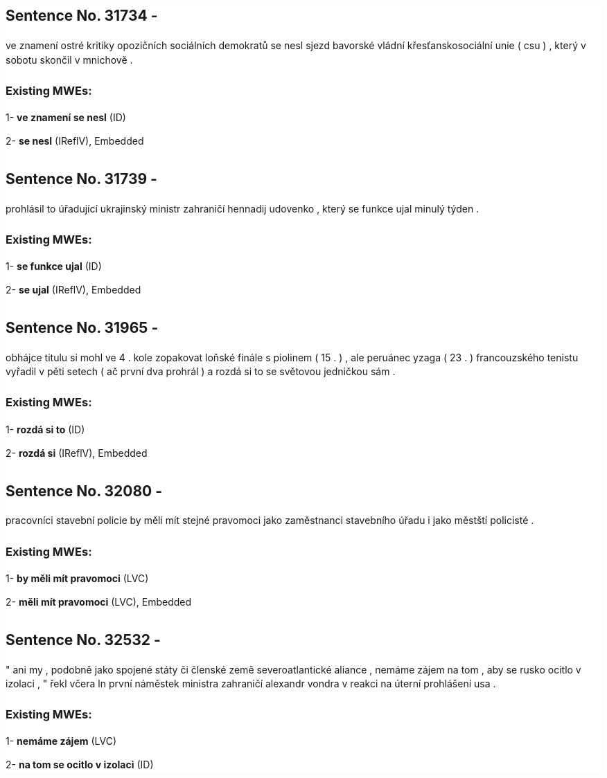 ## Sentence No. 31734 - 
ve znamení ostré kritiky opozičních sociálních demokratů se nesl sjezd bavorské vládní křesťanskosociální unie ( csu ) , který v sobotu skončil v mnichově . 
### Existing MWEs: 
1- **ve znamení se nesl** (ID)

2- **se nesl** (IReflV), Embedded



## Sentence No. 31739 - 
prohlásil to úřadující ukrajinský ministr zahraničí hennadij udovenko , který se funkce ujal minulý týden . 
### Existing MWEs: 
1- **se funkce ujal** (ID)

2- **se ujal** (IReflV), Embedded



## Sentence No. 31965 - 
obhájce titulu si mohl ve 4 . kole zopakovat loňské finále s piolinem ( 15 . ) , ale peruánec yzaga ( 23 . ) francouzského tenistu vyřadil v pěti setech ( ač první dva prohrál ) a rozdá si to se světovou jedničkou sám . 
### Existing MWEs: 
1- **rozdá si to** (ID)

2- **rozdá si** (IReflV), Embedded



## Sentence No. 32080 - 
pracovníci stavební policie by měli mít stejné pravomoci jako zaměstnanci stavebního úřadu i jako městští policisté . 
### Existing MWEs: 
1- **by měli mít pravomoci** (LVC)

2- **měli mít pravomoci** (LVC), Embedded



## Sentence No. 32532 - 
" ani my , podobně jako spojené státy či členské země severoatlantické aliance , nemáme zájem na tom , aby se rusko ocitlo v izolaci , " řekl včera ln první náměstek ministra zahraničí alexandr vondra v reakci na úterní prohlášení usa . 
### Existing MWEs: 
1- **nemáme zájem** (LVC)

2- **na tom se ocitlo v izolaci** (ID)
